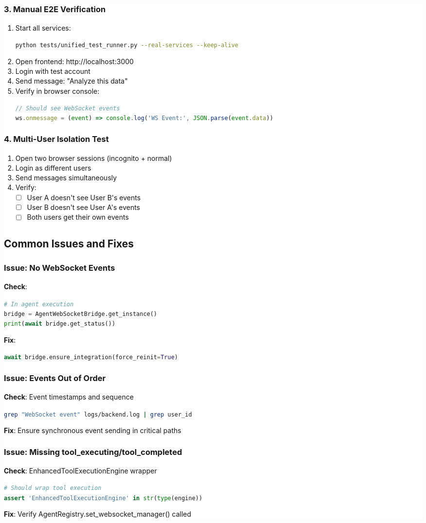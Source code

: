 ### 3. Manual E2E Verification
1. Start all services:
   ```bash
   python tests/unified_test_runner.py --real-services --keep-alive
   ```
2. Open frontend: http://localhost:3000
3. Login with test account
4. Send message: "Analyze this data"
5. Verify in browser console:
   ```javascript
   // Should see WebSocket events
   ws.onmessage = (event) => console.log('WS Event:', JSON.parse(event.data))
   ```

### 4. Multi-User Isolation Test
1. Open two browser sessions (incognito + normal)
2. Login as different users
3. Send messages simultaneously
4. Verify:
   - [ ] User A doesn't see User B's events
   - [ ] User B doesn't see User A's events
   - [ ] Both users get their own events

## Common Issues and Fixes

### Issue: No WebSocket Events
**Check**:
```python
# In agent execution
bridge = AgentWebSocketBridge.get_instance()
print(await bridge.get_status())
```
**Fix**: 
```python
await bridge.ensure_integration(force_reinit=True)
```

### Issue: Events Out of Order
**Check**: Event timestamps and sequence
```bash
grep "WebSocket event" logs/backend.log | grep user_id
```
**Fix**: Ensure synchronous event sending in critical paths

### Issue: Missing tool_executing/tool_completed
**Check**: EnhancedToolExecutionEngine wrapper
```python
# Should wrap tool execution
assert 'EnhancedToolExecutionEngine' in str(type(engine))
```
**Fix**: Verify AgentRegistry.set_websocket_manager() called
